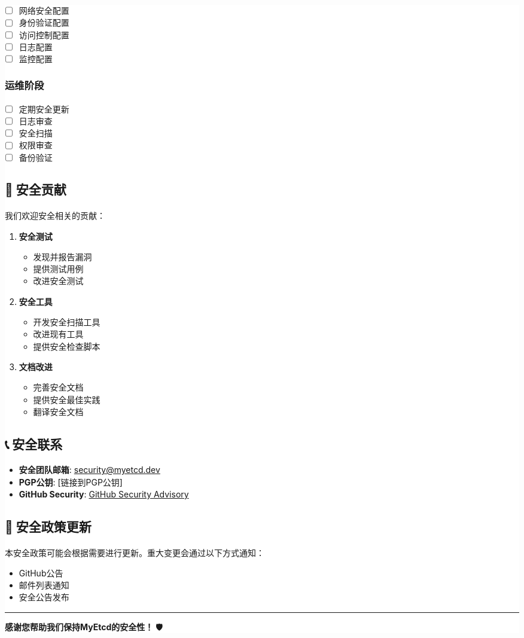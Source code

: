 - [ ] 网络安全配置
- [ ] 身份验证配置
- [ ] 访问控制配置
- [ ] 日志配置
- [ ] 监控配置

### 运维阶段

- [ ] 定期安全更新
- [ ] 日志审查
- [ ] 安全扫描
- [ ] 权限审查
- [ ] 备份验证

## 🤝 安全贡献

我们欢迎安全相关的贡献：

1. **安全测试**
   - 发现并报告漏洞
   - 提供测试用例
   - 改进安全测试

2. **安全工具**
   - 开发安全扫描工具
   - 改进现有工具
   - 提供安全检查脚本

3. **文档改进**
   - 完善安全文档
   - 提供安全最佳实践
   - 翻译安全文档

## 📞 安全联系

- **安全团队邮箱**: security@myetcd.dev
- **PGP公钥**: [链接到PGP公钥]
- **GitHub Security**: [GitHub Security Advisory](https://github.com/EvildoerXiaoyy/MyEtcd/security)

## 📜 安全政策更新

本安全政策可能会根据需要进行更新。重大变更会通过以下方式通知：

- GitHub公告
- 邮件列表通知
- 安全公告发布

---

**感谢您帮助我们保持MyEtcd的安全性！** 🛡️